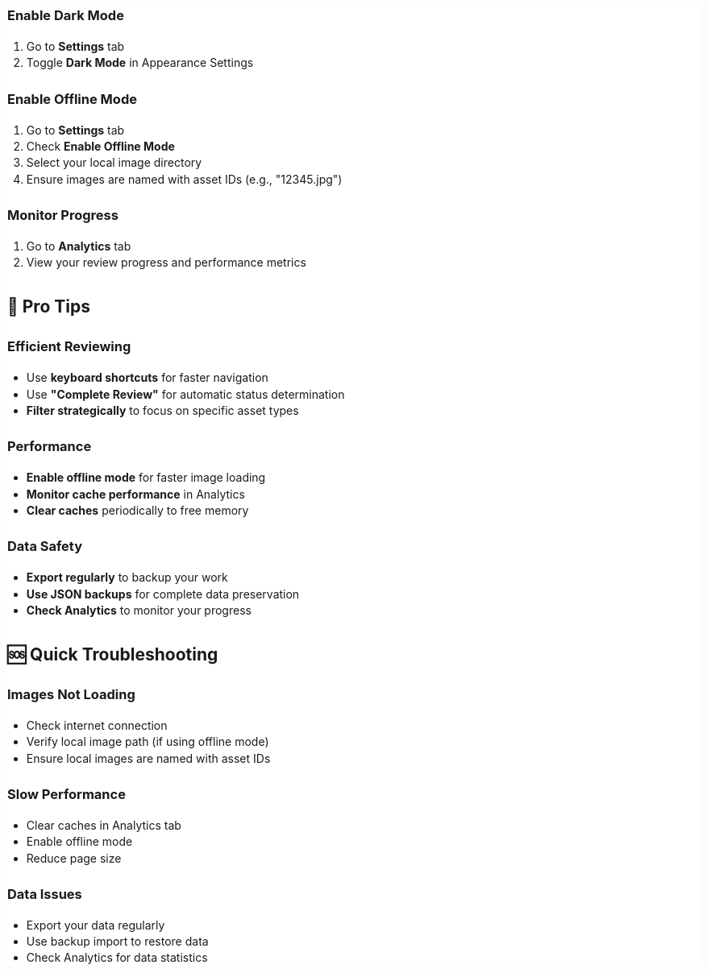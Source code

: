 ### Enable Dark Mode
1. Go to **Settings** tab
2. Toggle **Dark Mode** in Appearance Settings

### Enable Offline Mode
1. Go to **Settings** tab
2. Check **Enable Offline Mode**
3. Select your local image directory
4. Ensure images are named with asset IDs (e.g., "12345.jpg")

### Monitor Progress
1. Go to **Analytics** tab
2. View your review progress and performance metrics

## 🎯 Pro Tips

### Efficient Reviewing
- Use **keyboard shortcuts** for faster navigation
- Use **"Complete Review"** for automatic status determination
- **Filter strategically** to focus on specific asset types

### Performance
- **Enable offline mode** for faster image loading
- **Monitor cache performance** in Analytics
- **Clear caches** periodically to free memory

### Data Safety
- **Export regularly** to backup your work
- **Use JSON backups** for complete data preservation
- **Check Analytics** to monitor your progress

## 🆘 Quick Troubleshooting

### Images Not Loading
- Check internet connection
- Verify local image path (if using offline mode)
- Ensure local images are named with asset IDs

### Slow Performance
- Clear caches in Analytics tab
- Enable offline mode
- Reduce page size

### Data Issues
- Export your data regularly
- Use backup import to restore data
- Check Analytics for data statistics
